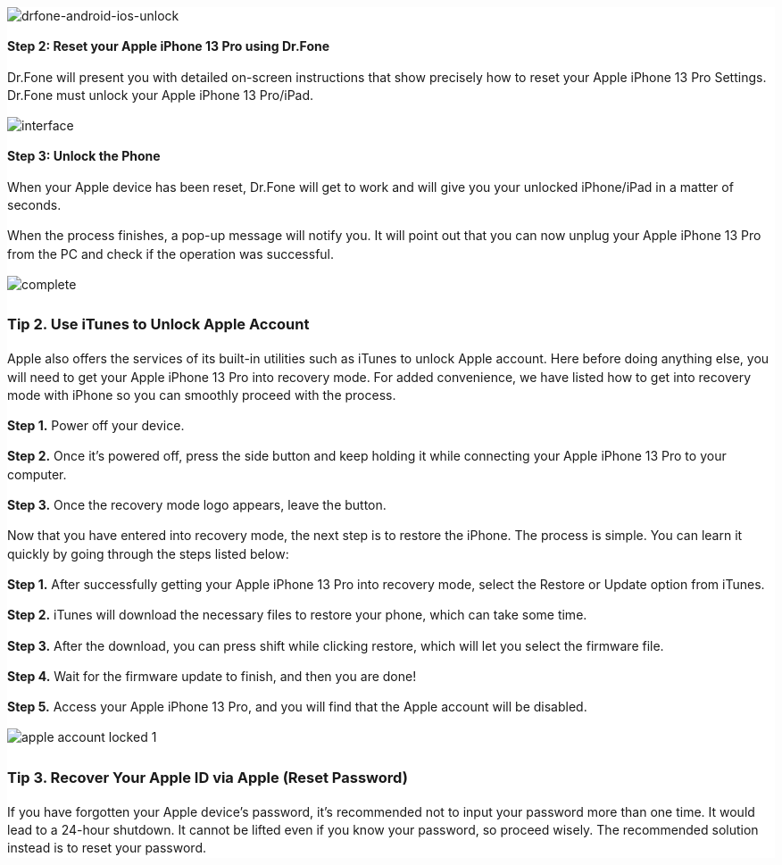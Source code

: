 ![drfone-android-ios-unlock](https://images.wondershare.com/drfone/guide/android-screen-unlock-2.png)

**Step 2: Reset your Apple iPhone 13 Pro using Dr.Fone**

Dr.Fone will present you with detailed on-screen instructions that show precisely how to reset your Apple iPhone 13 Pro Settings. Dr.Fone must unlock your Apple iPhone 13 Pro/iPad.

![interface](https://images.wondershare.com/drfone/drfone/interface.jpg)

**Step 3: Unlock the Phone**

When your Apple device has been reset, Dr.Fone will get to work and will give you your unlocked iPhone/iPad in a matter of seconds.

When the process finishes, a pop-up message will notify you. It will point out that you can now unplug your Apple iPhone 13 Pro from the PC and check if the operation was successful.

![complete](https://images.wondershare.com/drfone/guide/remove-apple-id-8.png)

### Tip 2. Use iTunes to Unlock Apple Account

Apple also offers the services of its built-in utilities such as iTunes to unlock Apple account. Here before doing anything else, you will need to get your Apple iPhone 13 Pro into recovery mode. For added convenience, we have listed how to get into recovery mode with iPhone so you can smoothly proceed with the process.

**Step 1.** Power off your device.

**Step 2.** Once it’s powered off, press the side button and keep holding it while connecting your Apple iPhone 13 Pro to your computer.

**Step 3.** Once the recovery mode logo appears, leave the button.

Now that you have entered into recovery mode, the next step is to restore the iPhone. The process is simple. You can learn it quickly by going through the steps listed below:

**Step 1.** After successfully getting your Apple iPhone 13 Pro into recovery mode, select the Restore or Update option from iTunes.

**Step 2.** iTunes will download the necessary files to restore your phone, which can take some time.

**Step 3.** After the download, you can press shift while clicking restore, which will let you select the firmware file.

**Step 4.** Wait for the firmware update to finish, and then you are done!

**Step 5.** Access your Apple iPhone 13 Pro, and you will find that the Apple account will be disabled.

![apple account locked 1](https://images.wondershare.com/drfone/article/2020/11/apple-account-locked-1.jpg)

### Tip 3. Recover Your Apple ID via Apple (Reset Password)

If you have forgotten your Apple device’s password, it’s recommended not to input your password more than one time. It would lead to a 24-hour shutdown. It cannot be lifted even if you know your password, so proceed wisely. The recommended solution instead is to reset your password.
